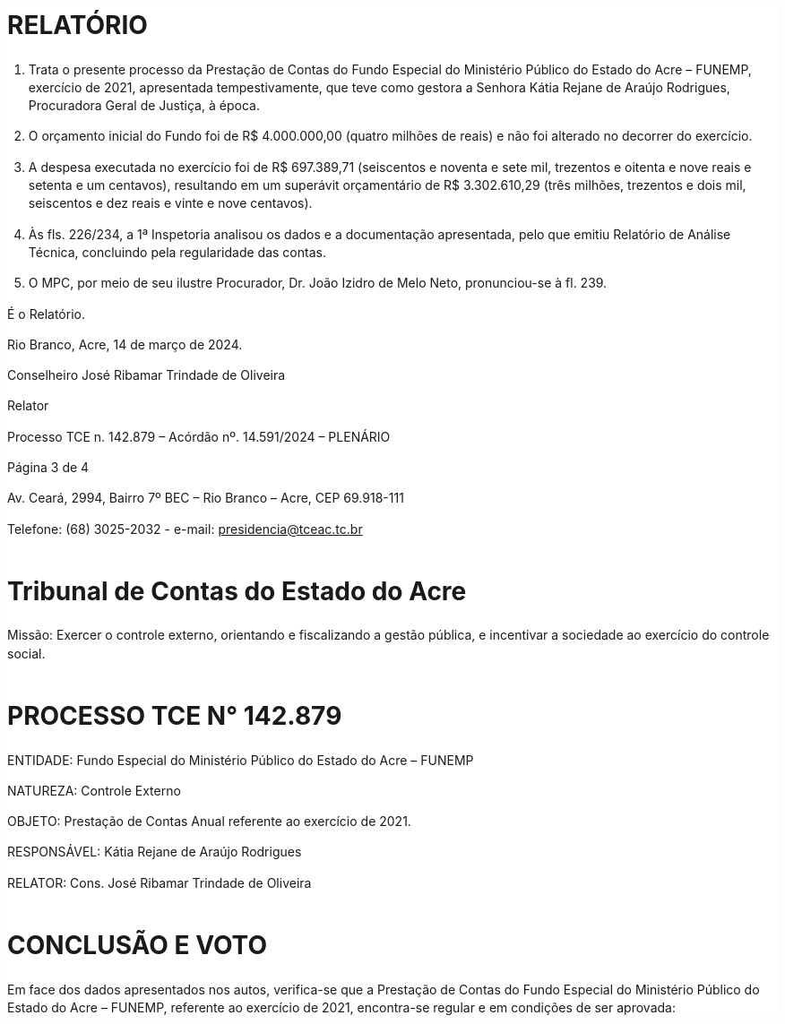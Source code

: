 # RELATÓRIO

1. Trata o presente processo da Prestação de Contas do Fundo Especial do Ministério Público do Estado do Acre – FUNEMP, exercício de 2021, apresentada tempestivamente, que teve como gestora a Senhora Kátia Rejane de Araújo Rodrigues, Procuradora Geral de Justiça, à época.

2. O orçamento inicial do Fundo foi de R$ 4.000.000,00 (quatro milhões de reais) e não foi alterado no decorrer do exercício.

3. A despesa executada no exercício foi de R$ 697.389,71 (seiscentos e noventa e sete mil, trezentos e oitenta e nove reais e setenta e um centavos), resultando em um superávit orçamentário de R$ 3.302.610,29 (três milhões, trezentos e dois mil, seiscentos e dez reais e vinte e nove centavos).

4. Às fls. 226/234, a 1ª Inspetoria analisou os dados e a documentação apresentada, pelo que emitiu Relatório de Análise Técnica, concluindo pela regularidade das contas.

5. O MPC, por meio de seu ilustre Procurador, Dr. João Izidro de Melo Neto, pronunciou-se à fl. 239.

É o Relatório.

Rio Branco, Acre, 14 de março de 2024.

Conselheiro José Ribamar Trindade de Oliveira

Relator

Processo TCE n. 142.879 – Acórdão nº. 14.591/2024 – PLENÁRIO

Página 3 de 4

Av. Ceará, 2994, Bairro 7º BEC – Rio Branco – Acre, CEP 69.918-111

Telefone: (68) 3025-2032 - e-mail: presidencia@tceac.tc.br

# Tribunal de Contas do Estado do Acre

Missão: Exercer o controle externo, orientando e fiscalizando a gestão pública, e incentivar a sociedade ao exercício do controle social.

# PROCESSO TCE N° 142.879

ENTIDADE: Fundo Especial do Ministério Público do Estado do Acre – FUNEMP

NATUREZA: Controle Externo

OBJETO: Prestação de Contas Anual referente ao exercício de 2021.

RESPONSÁVEL: Kátia Rejane de Araújo Rodrigues

RELATOR: Cons. José Ribamar Trindade de Oliveira

# CONCLUSÃO E VOTO

Em face dos dados apresentados nos autos, verifica-se que a Prestação de Contas do Fundo Especial do Ministério Público do Estado do Acre – FUNEMP, referente ao exercício de 2021, encontra-se regular e em condições de ser aprovada:
